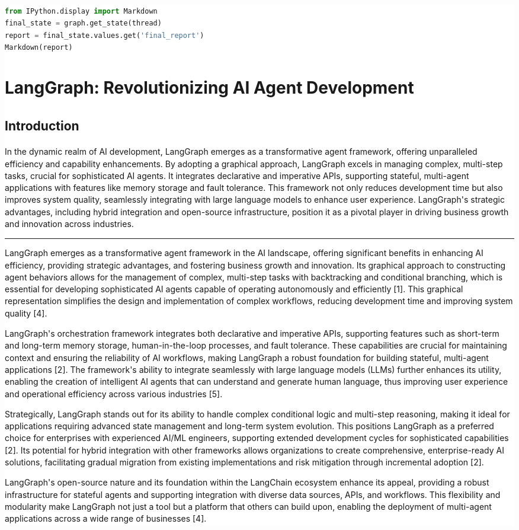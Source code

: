 ```python
from IPython.display import Markdown
final_state = graph.get_state(thread)
report = final_state.values.get('final_report')
Markdown(report)
```




# LangGraph: Revolutionizing AI Agent Development

## Introduction

In the dynamic realm of AI development, LangGraph emerges as a transformative agent framework, offering unparalleled efficiency and capability enhancements. By adopting a graphical approach, LangGraph excels in managing complex, multi-step tasks, crucial for sophisticated AI agents. It integrates declarative and imperative APIs, supporting stateful, multi-agent applications with features like memory storage and fault tolerance. This framework not only reduces development time but also improves system quality, seamlessly integrating with large language models to enhance user experience. LangGraph's strategic advantages, including hybrid integration and open-source infrastructure, position it as a pivotal player in driving business growth and innovation across industries.

---



LangGraph emerges as a transformative agent framework in the AI landscape, offering significant benefits in enhancing AI efficiency, providing strategic advantages, and fostering business growth and innovation. Its graphical approach to constructing agent behaviors allows for the management of complex, multi-step tasks with backtracking and conditional branching, which is essential for developing sophisticated AI agents capable of operating autonomously and efficiently [1]. This graphical representation simplifies the design and implementation of complex workflows, reducing development time and improving system quality [4].

LangGraph's orchestration framework integrates both declarative and imperative APIs, supporting features such as short-term and long-term memory storage, human-in-the-loop processes, and fault tolerance. These capabilities are crucial for maintaining context and ensuring the reliability of AI workflows, making LangGraph a robust foundation for building stateful, multi-agent applications [2]. The framework's ability to integrate seamlessly with large language models (LLMs) further enhances its utility, enabling the creation of intelligent AI agents that can understand and generate human language, thus improving user experience and operational efficiency across various industries [5].

Strategically, LangGraph stands out for its ability to handle complex conditional logic and multi-step reasoning, making it ideal for applications requiring advanced state management and long-term system evolution. This positions LangGraph as a preferred choice for enterprises with experienced AI/ML engineers, supporting extended development cycles for sophisticated capabilities [2]. Its potential for hybrid integration with other frameworks allows organizations to create comprehensive, enterprise-ready AI solutions, facilitating gradual migration from existing implementations and risk mitigation through incremental adoption [2].

LangGraph's open-source nature and its foundation within the LangChain ecosystem enhance its appeal, providing a robust infrastructure for stateful agents and supporting integration with diverse data sources, APIs, and workflows. This flexibility and modularity make LangGraph not just a tool but a platform that others can build upon, enabling the deployment of multi-agent applications across a wide range of businesses [4].
